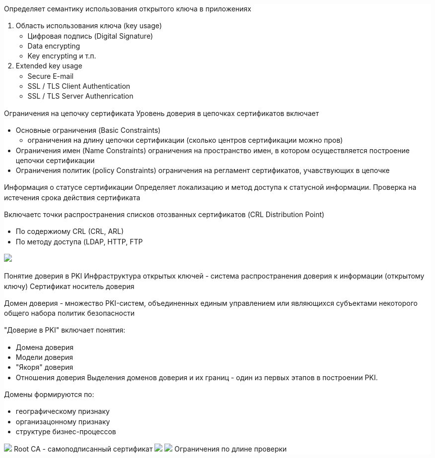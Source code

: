 Определяет семантику использования открытого ключа в приложениях 
1. Область использования ключа (key usage)
	- Цифровая подпись (Digital Signature)
	- Data encrypting
	- Key encrypting и т.п.
2. Extended key usage
	- Secure E-mail
	- SSL / TLS Client Authentication
	- SSL / TLS Server Authenrication 

Ограничения на цепочку сертификата 
Уровень доверия в цепочках сертификатов включает
- Основные ограничения (Basic Constraints)
	- ограничения на длину цепочки сертификации (сколько центров сертификации можно пров)
- Ограничения имен (Name Constraints) ограничения на пространство имен, в котором осуществляется построение цепочки сертификации 
- Ограничения политик (policy Constraints) ограничения на регламент сертификатов, учавствующих в цепочке

Информация о статусе сертификации 
Определяет локализацию и метод доступа к статусной информации. Проверка на истечения срока действия сертификата 

Включаетс точки распространения списков отозванных сертификатов (CRL Distribution Point)
- По содержиому CRL (CRL, ARL)
- По методу доступа (LDAP, HTTP, FTP

![](статус%20сертификата.png)

Понятие доверия в PKI
Инфраструктура открытых ключей - система распространения доверия к информации (открытому ключу)
Сертификат носитель доверия

Домен доверия - множество PKI-систем, объединенных единым управлением или являющихся субъектами некоторого общего набора политик безопасности 

"Доверие в PKI" включает понятия:
- Домена доверия 
- Модели доверия
- "Якоря" доверия
- Отношения доверия
Выделения доменов доверия и их границ - один из первых этапов в построении PKI.

Домены формируются по:
- географическому признаку 
- организацонному признаку
- структуре бизнес-процессов


![](иерархическая%20модель%20PKI.png)
Root CA - самоподписанный сертификат
![](сетевая%20модель%20PKI.png)
![](мостовая%20модель%20pki.png)
Ограничения по длине проверки
